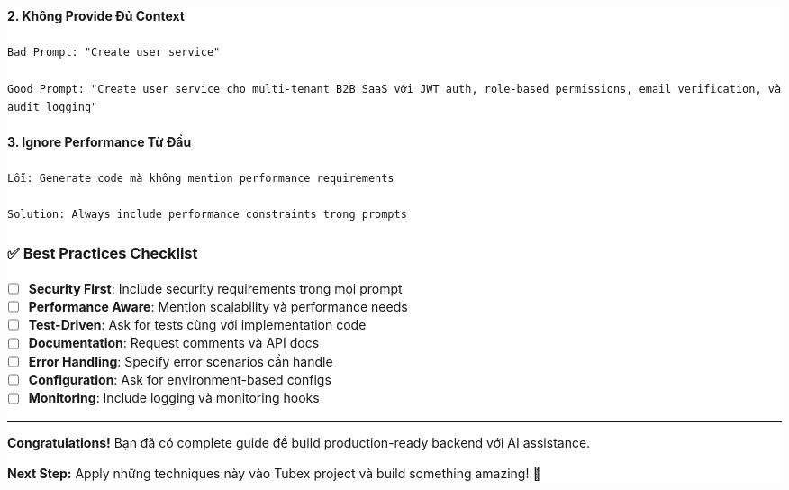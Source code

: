#### 2. **Không Provide Đủ Context**
```
Bad Prompt: "Create user service"

Good Prompt: "Create user service cho multi-tenant B2B SaaS với JWT auth, role-based permissions, email verification, và audit logging"
```

#### 3. **Ignore Performance Từ Đầu**
```
Lỗi: Generate code mà không mention performance requirements

Solution: Always include performance constraints trong prompts
```

### ✅ Best Practices Checklist

- [ ] **Security First**: Include security requirements trong mọi prompt
- [ ] **Performance Aware**: Mention scalability và performance needs
- [ ] **Test-Driven**: Ask for tests cùng với implementation code
- [ ] **Documentation**: Request comments và API docs
- [ ] **Error Handling**: Specify error scenarios cần handle
- [ ] **Configuration**: Ask for environment-based configs
- [ ] **Monitoring**: Include logging và monitoring hooks

---

**Congratulations!** Bạn đã có complete guide để build production-ready backend với AI assistance. 

**Next Step:** Apply những techniques này vào Tubex project và build something amazing! 🚀
